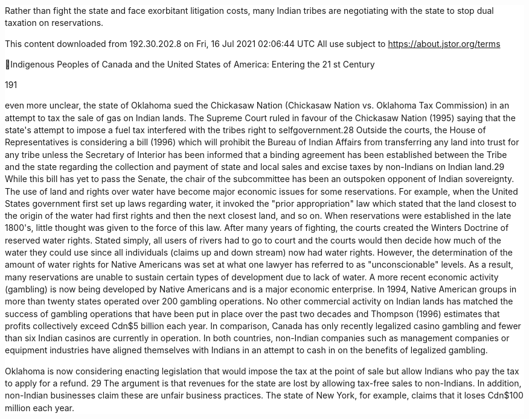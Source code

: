 Rather than fight the state and face exorbitant litigation costs, many Indian tribes are negotiating
with the state to stop dual taxation on reservations.

This content downloaded from
192.30.202.8 on Fri, 16 Jul 2021 02:06:44 UTC
All use subject to https://about.jstor.org/terms

Indigenous Peoples of Canada and the United States of America: Entering the 21 st Century

191

even more unclear, the state of Oklahoma sued the Chickasaw Nation (Chickasaw
Nation vs. Oklahoma Tax Commission) in an attempt to tax the sale of gas on Indian
lands. The Supreme Court ruled in favour of the Chickasaw Nation (1995) saying that
the state's attempt to impose a fuel tax interfered with the tribes right to selfgovernment.28 Outside the courts, the House of Representatives is considering a bill
(1996) which will prohibit the Bureau of Indian Affairs from transferring any land into
trust for any tribe unless the Secretary of Interior has been informed that a binding
agreement has been established between the Tribe and the state regarding the
collection and payment of state and local sales and excise taxes by non-Indians on
Indian land.29 While this bill has yet to pass the Senate, the chair of the subcommittee
has been an outspoken opponent of Indian sovereignty.
The use of land and rights over water have become major economic issues for some
reservations. For example, when the United States government first set up laws
regarding water, it invoked the "prior appropriation" law which stated that the land
closest to the origin of the water had first rights and then the next closest land, and so
on. When reservations were established in the late 1800's, little thought was given to
the force of this law. After many years of fighting, the courts created the Winters
Doctrine of reserved water rights. Stated simply, all users of rivers had to go to court
and the courts would then decide how much of the water they could use since all
individuals (claims up and down stream) now had water rights. However, the
determination of the amount of water rights for Native Americans was set at what one
lawyer has referred to as "unconscionable" levels. As a result, many reservations are
unable to sustain certain types of development due to lack of water.
A more recent economic activity (gambling) is now being developed by Native
Americans and is a major economic enterprise. In 1994, Native American groups in
more than twenty states operated over 200 gambling operations. No other commercial
activity on Indian lands has matched the success of gambling operations that have
been put in place over the past two decades and Thompson (1996) estimates that
profits collectively exceed Cdn$5 billion each year. In comparison, Canada has only
recently legalized casino gambling and fewer than six Indian casinos are currently in
operation. In both countries, non-Indian companies such as management companies or
equipment industries have aligned themselves with Indians in an attempt to cash in on
the benefits of legalized gambling.

Oklahoma is now considering enacting legislation that would impose the tax at the point of sale but
allow Indians who pay the tax to apply for a refund.
29
The argument is that revenues for the state are lost by allowing tax-free sales to non-Indians. In
addition, non-Indian businesses claim these are unfair business practices. The state of New York, for
example, claims that it loses Cdn$100 million each year.
